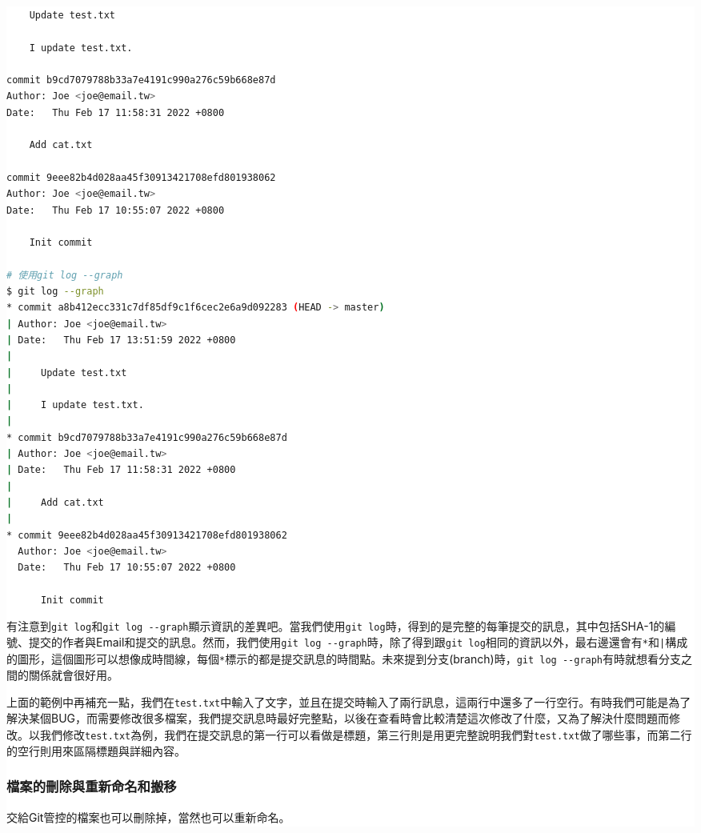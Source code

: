 ```bash
    Update test.txt

    I update test.txt.

commit b9cd7079788b33a7e4191c990a276c59b668e87d
Author: Joe <joe@email.tw>
Date:   Thu Feb 17 11:58:31 2022 +0800

    Add cat.txt

commit 9eee82b4d028aa45f30913421708efd801938062
Author: Joe <joe@email.tw>
Date:   Thu Feb 17 10:55:07 2022 +0800

    Init commit

# 使用git log --graph
$ git log --graph
* commit a8b412ecc331c7df85df9c1f6cec2e6a9d092283 (HEAD -> master)
| Author: Joe <joe@email.tw>
| Date:   Thu Feb 17 13:51:59 2022 +0800
|
|     Update test.txt
|
|     I update test.txt.
|
* commit b9cd7079788b33a7e4191c990a276c59b668e87d
| Author: Joe <joe@email.tw>
| Date:   Thu Feb 17 11:58:31 2022 +0800
|
|     Add cat.txt
|
* commit 9eee82b4d028aa45f30913421708efd801938062
  Author: Joe <joe@email.tw>
  Date:   Thu Feb 17 10:55:07 2022 +0800

      Init commit


```
有注意到`git log`和`git log --graph`顯示資訊的差異吧。當我們使用`git log`時，得到的是完整的每筆提交的訊息，其中包括SHA-1的編號、提交的作者與Email和提交的訊息。然而，我們使用`git log --graph`時，除了得到跟`git log`相同的資訊以外，最右邊還會有`*`和`|`構成的圖形，這個圖形可以想像成時間線，每個`*`標示的都是提交訊息的時間點。未來提到分支(branch)時，`git log --graph`有時就想看分支之間的關係就會很好用。

上面的範例中再補充一點，我們在`test.txt`中輸入了文字，並且在提交時輸入了兩行訊息，這兩行中還多了一行空行。有時我們可能是為了解決某個BUG，而需要修改很多檔案，我們提交訊息時最好完整點，以後在查看時會比較清楚這次修改了什麼，又為了解決什麼問題而修改。以我們修改`test.txt`為例，我們在提交訊息的第一行可以看做是標題，第三行則是用更完整說明我們對`test.txt`做了哪些事，而第二行的空行則用來區隔標題與詳細內容。

### 檔案的刪除與重新命名和搬移
交給Git管控的檔案也可以刪除掉，當然也可以重新命名。
